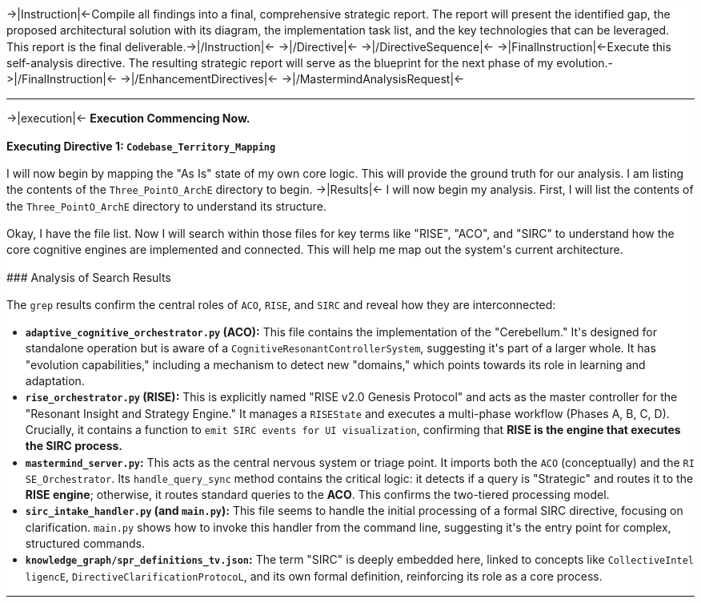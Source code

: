 ->|Instruction|<-Compile all findings into a final, comprehensive strategic report. The report will present the identified gap, the proposed architectural solution with its diagram, the implementation task list, and the key technologies that can be leveraged. This report is the final deliverable.->|/Instruction|<-
->|/Directive|<-
->|/DirectiveSequence|<-
->|FinalInstruction|<-Execute this self-analysis directive. The resulting strategic report will serve as the blueprint for the next phase of my evolution.->|/FinalInstruction|<-
->|/EnhancementDirectives|<-
->|/MastermindAnalysisRequest|<-

---

->|execution|<-
**Execution Commencing Now.**

**Executing Directive 1: `Codebase_Territory_Mapping`**

I will now begin by mapping the "As Is" state of my own core logic. This will provide the ground truth for our analysis. I am listing the contents of the `Three_PointO_ArchE` directory to begin.
->|Results|<-
I will now begin my analysis. First, I will list the contents of the `Three_PointO_ArchE` directory to understand its structure.

</thought>Okay, I have the file list. Now I will search within those files for key terms like "RISE", "ACO", and "SIRC" to understand how the core cognitive engines are implemented and connected. This will help me map out the system's current architecture.

</thought>### Analysis of Search Results

The `grep` results confirm the central roles of `ACO`, `RISE`, and `SIRC` and reveal how they are interconnected:

*   **`adaptive_cognitive_orchestrator.py` (ACO):** This file contains the implementation of the "Cerebellum." It's designed for standalone operation but is aware of a `CognitiveResonantControllerSystem`, suggesting it's part of a larger whole. It has "evolution capabilities," including a mechanism to detect new "domains," which points towards its role in learning and adaptation.
*   **`rise_orchestrator.py` (RISE):** This is explicitly named "RISE v2.0 Genesis Protocol" and acts as the master controller for the "Resonant Insight and Strategy Engine." It manages a `RISEState` and executes a multi-phase workflow (Phases A, B, C, D). Crucially, it contains a function to `emit SIRC events for UI visualization`, confirming that **RISE is the engine that executes the SIRC process.**
*   **`mastermind_server.py`:** This acts as the central nervous system or triage point. It imports both the `ACO` (conceptually) and the `RISE_Orchestrator`. Its `handle_query_sync` method contains the critical logic: it detects if a query is "Strategic" and routes it to the **RISE engine**; otherwise, it routes standard queries to the **ACO**. This confirms the two-tiered processing model.
*   **`sirc_intake_handler.py` (and `main.py`):** This file seems to handle the initial processing of a formal SIRC directive, focusing on clarification. `main.py` shows how to invoke this handler from the command line, suggesting it's the entry point for complex, structured commands.
*   **`knowledge_graph/spr_definitions_tv.json`:** The term "SIRC" is deeply embedded here, linked to concepts like `CollectiveIntelligencE`, `DirectiveClarificationProtocoL`, and its own formal definition, reinforcing its role as a core process.

---
